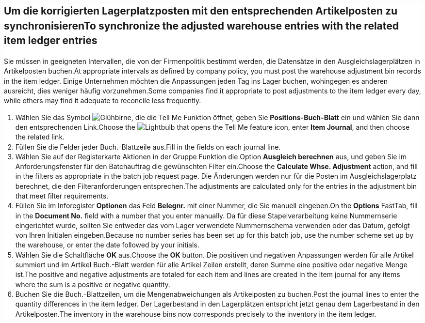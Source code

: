 ## <a name="to-synchronize-the-adjusted-warehouse-entries-with-the-related-item-ledger-entries"></a><span data-ttu-id="5855e-269">Um die korrigierten Lagerplatzposten mit den entsprechenden Artikelposten zu synchronisieren</span><span class="sxs-lookup"><span data-stu-id="5855e-269">To synchronize the adjusted warehouse entries with the related item ledger entries</span></span>
<span data-ttu-id="5855e-270">Sie müssen in geeigneten Intervallen, die von der Firmenpolitik bestimmt werden, die Datensätze in den Ausgleichslagerplätzen in Artikelposten buchen.</span><span class="sxs-lookup"><span data-stu-id="5855e-270">At appropriate intervals as defined by company policy, you must post the warehouse adjustment bin records in the item ledger.</span></span> <span data-ttu-id="5855e-271">Einige Unternehmen möchten die Anpassungen jeden Tag ins Lager buchen, wohingegen es anderen ausreicht, dies weniger häufig vorzunehmen.</span><span class="sxs-lookup"><span data-stu-id="5855e-271">Some companies find it appropriate to post adjustments to the item ledger every day, while others may find it adequate to reconcile less frequently.</span></span>

1.  <span data-ttu-id="5855e-272">Wählen Sie das Symbol ![Glühbirne, die die Tell Me Funktion öffnet](media/ui-search/search_small.png "Tell Me-Funktion"), geben Sie **Positions-Buch-Blatt** ein und wählen Sie dann den entsprechenden Link.</span><span class="sxs-lookup"><span data-stu-id="5855e-272">Choose the ![Lightbulb that opens the Tell Me feature](media/ui-search/search_small.png "Tell me what you want to do") icon, enter **Item Journal**, and then choose the related link.</span></span>  
2.  <span data-ttu-id="5855e-273">Füllen Sie die Felder jeder Buch.-Blattzeile aus.</span><span class="sxs-lookup"><span data-stu-id="5855e-273">Fill in the fields on each journal line.</span></span>  
3.  <span data-ttu-id="5855e-274">Wählen Sie auf der Registerkarte Aktionen in der Gruppe Funktion die Option **Ausgleich berechnen** aus, und geben Sie im Anforderungsfenster für den Batchauftrag die gewünschten Filter ein.</span><span class="sxs-lookup"><span data-stu-id="5855e-274">Choose the **Calculate Whse. Adjustment** action, and fill in the filters as appropriate in the batch job request page.</span></span> <span data-ttu-id="5855e-275">Die Änderungen werden nur für die Posten im Ausgleichslagerplatz berechnet, die den Filteranforderungen entsprechen.</span><span class="sxs-lookup"><span data-stu-id="5855e-275">The adjustments are calculated only for the entries in the adjustment bin that meet filter requirements.</span></span>  
4.  <span data-ttu-id="5855e-276">Füllen Sie im Inforegister **Optionen** das Feld **Belegnr.** mit einer Nummer, die Sie manuell eingeben.</span><span class="sxs-lookup"><span data-stu-id="5855e-276">On the **Options** FastTab, fill in the **Document No.** field with a number that you enter manually.</span></span> <span data-ttu-id="5855e-277">Da für diese Stapelverarbeitung keine Nummernserie eingerichtet wurde, sollten Sie entweder das vom Lager verwendete Nummernschema verwenden oder das Datum, gefolgt von Ihren Initialen eingeben.</span><span class="sxs-lookup"><span data-stu-id="5855e-277">Because no number series has been set up for this batch job, use the number scheme set up by the warehouse, or enter the date followed by your initials.</span></span>  
5.  <span data-ttu-id="5855e-278">Wählen Sie die Schaltfläche **OK** aus.</span><span class="sxs-lookup"><span data-stu-id="5855e-278">Choose the **OK** button.</span></span> <span data-ttu-id="5855e-279">Die positiven und negativen Anpassungen werden für alle Artikel summiert und im Artikel Buch.-Blatt werden für alle Artikel Zeilen erstellt, deren Summe eine positive oder negative Menge ist.</span><span class="sxs-lookup"><span data-stu-id="5855e-279">The positive and negative adjustments are totaled for each item and lines are created in the item journal for any items where the sum is a positive or negative quantity.</span></span>  
6.  <span data-ttu-id="5855e-280">Buchen Sie die Buch.-Blattzeilen, um die Mengenabweichungen als Artikelposten zu buchen.</span><span class="sxs-lookup"><span data-stu-id="5855e-280">Post the journal lines to enter the quantity differences in the item ledger.</span></span> <span data-ttu-id="5855e-281">Der Lagerbestand in den Lagerplätzen entspricht jetzt genau dem Lagerbestand in den Artikelposten.</span><span class="sxs-lookup"><span data-stu-id="5855e-281">The inventory in the warehouse bins now corresponds precisely to the inventory in the item ledger.</span></span>  

